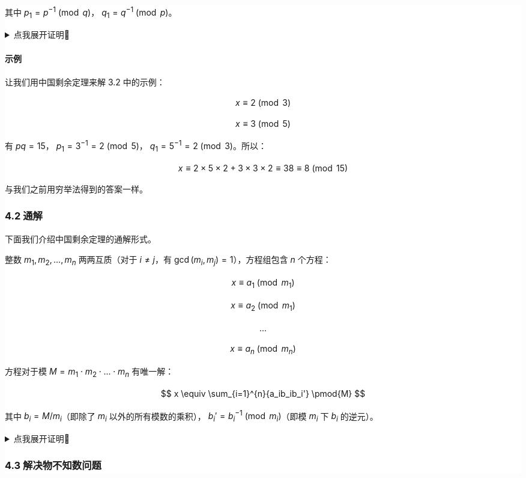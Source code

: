 其中 $p_1 = p^{-1} \pmod{q}$， $q_1 = q^{-1} \pmod{p}$。

<details><summary>点我展开证明👀</summary></details>

#### 示例

让我们用中国剩余定理来解 $3.2$ 中的示例：

$$
x \equiv 2 \pmod{3}
$$

$$
x \equiv 3 \pmod{5}
$$

有 $pq = 15$， $p_1= 3^{-1} = 2 \pmod{5}$， $q_1 = 5^{-1}  = 2\pmod{3}$。所以：

$$
x \equiv 2 \times 5 \times 2 + 3 \times 3 \times 2 \equiv 38 \equiv 8 \pmod{15}
$$

与我们之前用穷举法得到的答案一样。

### 4.2 通解

下面我们介绍中国剩余定理的通解形式。

整数 $m_1, m_2,...,m_n$ 两两互质（对于 $i \ne j$，有 $\gcd(m_i,m_j) = 1$），方程组包含 $n$ 个方程：

$$
x \equiv a_1 \pmod{m_1}
$$

$$
x \equiv a_2 \pmod{m_1}
$$

$$
...
$$


$$
x \equiv a_n \pmod{m_n}
$$

方程对于模 $M=m_1 \cdot m_2 \cdot... \cdot m_n$ 有唯一解：

$$
x \equiv \sum_{i=1}^{n}{a_ib_ib_i'} \pmod{M}
$$

其中 $b_i = M/m_i$（即除了 $m_i$ 以外的所有模数的乘积）， $b_i'=b_i^{-1} \pmod{m_i}$（即模 $m_i$ 下 $b_i$ 的逆元）。

<details><summary>点我展开证明👀</summary></details>

### 4.3 解决物不知数问题
